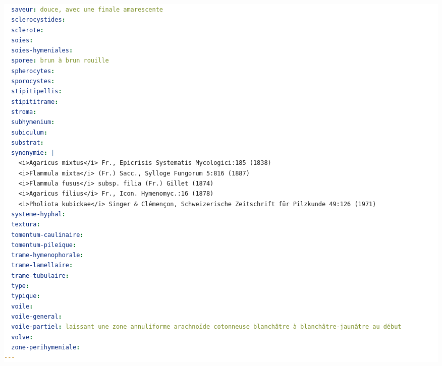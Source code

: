 ```yaml
  saveur: douce, avec une finale amarescente
  sclerocystides: 
  sclerote: 
  soies: 
  soies-hymeniales: 
  sporee: brun à brun rouille
  spherocytes: 
  sporocystes: 
  stipitipellis: 
  stipititrame: 
  stroma: 
  subhymenium: 
  subiculum: 
  substrat: 
  synonymie: |
    <i>Agaricus mixtus</i> Fr., Epicrisis Systematis Mycologici:185 (1838)
    <i>Flammula mixta</i> (Fr.) Sacc., Sylloge Fungorum 5:816 (1887)
    <i>Flammula fusus</i> subsp. filia (Fr.) Gillet (1874)
    <i>Agaricus filius</i> Fr., Icon. Hymenomyc.:16 (1878)
    <i>Pholiota kubickae</i> Singer & Clémençon, Schweizerische Zeitschrift für Pilzkunde 49:126 (1971)
  systeme-hyphal: 
  textura: 
  tomentum-caulinaire: 
  tomentum-pileique: 
  trame-hymenophorale: 
  trame-lamellaire: 
  trame-tubulaire: 
  type: 
  typique: 
  voile: 
  voile-general: 
  voile-partiel: laissant une zone annuliforme arachnoïde cotonneuse blanchâtre à blanchâtre-jaunâtre au début
  volve: 
  zone-perihymeniale: 
---
```


